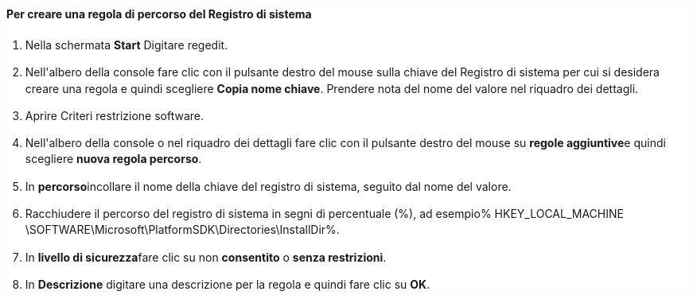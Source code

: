 #### <a name="to-create-a-registry-path-rule"></a>Per creare una regola di percorso del Registro di sistema

1.  Nella schermata **Start** Digitare regedit.

2.  Nell'albero della console fare clic con il pulsante destro del mouse sulla chiave del Registro di sistema per cui si desidera creare una regola e quindi scegliere **Copia nome chiave**. Prendere nota del nome del valore nel riquadro dei dettagli.

3.  Aprire Criteri restrizione software.

4.  Nell'albero della console o nel riquadro dei dettagli fare clic con il pulsante destro del mouse su **regole aggiuntive**e quindi scegliere **nuova regola percorso**.

5.  In **percorso**incollare il nome della chiave del registro di sistema, seguito dal nome del valore.

6.  Racchiudere il percorso del registro di sistema in segni di percentuale (%), ad esempio% HKEY_LOCAL_MACHINE \SOFTWARE\Microsoft\PlatformSDK\Directories\InstallDir%.

7.  In **livello di sicurezza**fare clic su non **consentito** o **senza restrizioni**.

8.  In **Descrizione** digitare una descrizione per la regola e quindi fare clic su **OK**.


